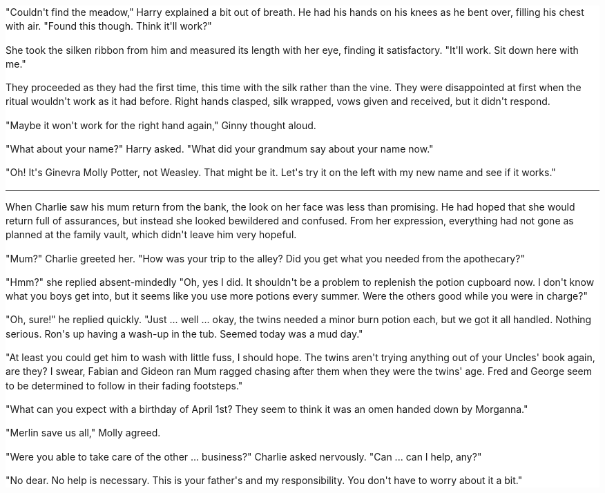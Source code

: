 "Couldn't find the meadow," Harry explained a bit out of breath. He had
his hands on his knees as he bent over, filling his chest with air. "Found
this though. Think it'll work?"

She took the silken ribbon from him and measured its length with her eye,
finding it satisfactory. "It'll work. Sit down here with me."

They proceeded as they had the first time, this time with the silk rather
than the vine. They were disappointed at first when the ritual wouldn't
work as it had before. Right hands clasped, silk wrapped, vows given
and received, but it didn't respond.

"Maybe it won't work for the right hand again," Ginny thought aloud.

"What about your name?" Harry asked. "What did your grandmum say about
your name now."

"Oh! It's Ginevra Molly Potter, not Weasley. That might be it. Let's
try it on the left with my new name and see if it works."

* * *

When Charlie saw his mum return from the bank, the look on her face
was less than promising. He had hoped that she would return full of
assurances, but instead she looked bewildered and confused. From her
expression, everything had not gone as planned at the family vault,
which didn't leave him very hopeful.

"Mum?" Charlie greeted her. "How was your trip to the alley? Did you
get what you needed from the apothecary?"

"Hmm?" she replied absent-mindedly "Oh, yes I did. It shouldn't be a
problem to replenish the potion cupboard now. I don't know what you boys
get into, but it seems like you use more potions every summer. Were the
others good while you were in charge?"

"Oh, sure!" he replied quickly. "Just ... well ... okay, the twins
needed a minor burn potion each, but we got it all handled. Nothing
serious. Ron's up having a wash-up in the tub. Seemed today was a
mud day."

"At least you could get him to wash with little fuss, I should hope. The
twins aren't trying anything out of your Uncles' book again, are they? I
swear, Fabian and Gideon ran Mum ragged chasing after them when they
were the twins' age. Fred and George seem to be determined to follow in
their fading footsteps."

"What can you expect with a birthday of April 1st? They seem to think
it was an omen handed down by Morganna."

"Merlin save us all," Molly agreed.

"Were you able to take care of the other ... business?" Charlie asked
nervously. "Can ... can I help, any?"

"No dear. No help is necessary. This is your father's and my
responsibility. You don't have to worry about it a bit."
